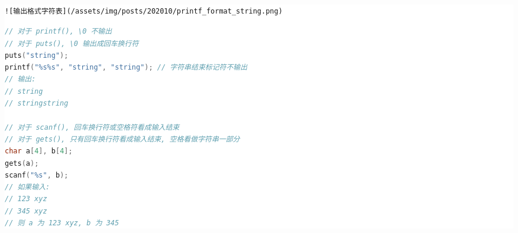     ![输出格式字符表](/assets/img/posts/202010/printf_format_string.png)

```c
// 对于 printf(), \0 不输出
// 对于 puts(), \0 输出成回车换行符
puts("string");
printf("%s%s", "string", "string"); // 字符串结束标记符不输出
// 输出:
// string
// stringstring

// 对于 scanf(), 回车换行符或空格符看成输入结束
// 对于 gets(), 只有回车换行符看成输入结束, 空格看做字符串一部分
char a[4], b[4];
gets(a);
scanf("%s", b);
// 如果输入:
// 123 xyz
// 345 xyz
// 则 a 为 123 xyz, b 为 345
```
